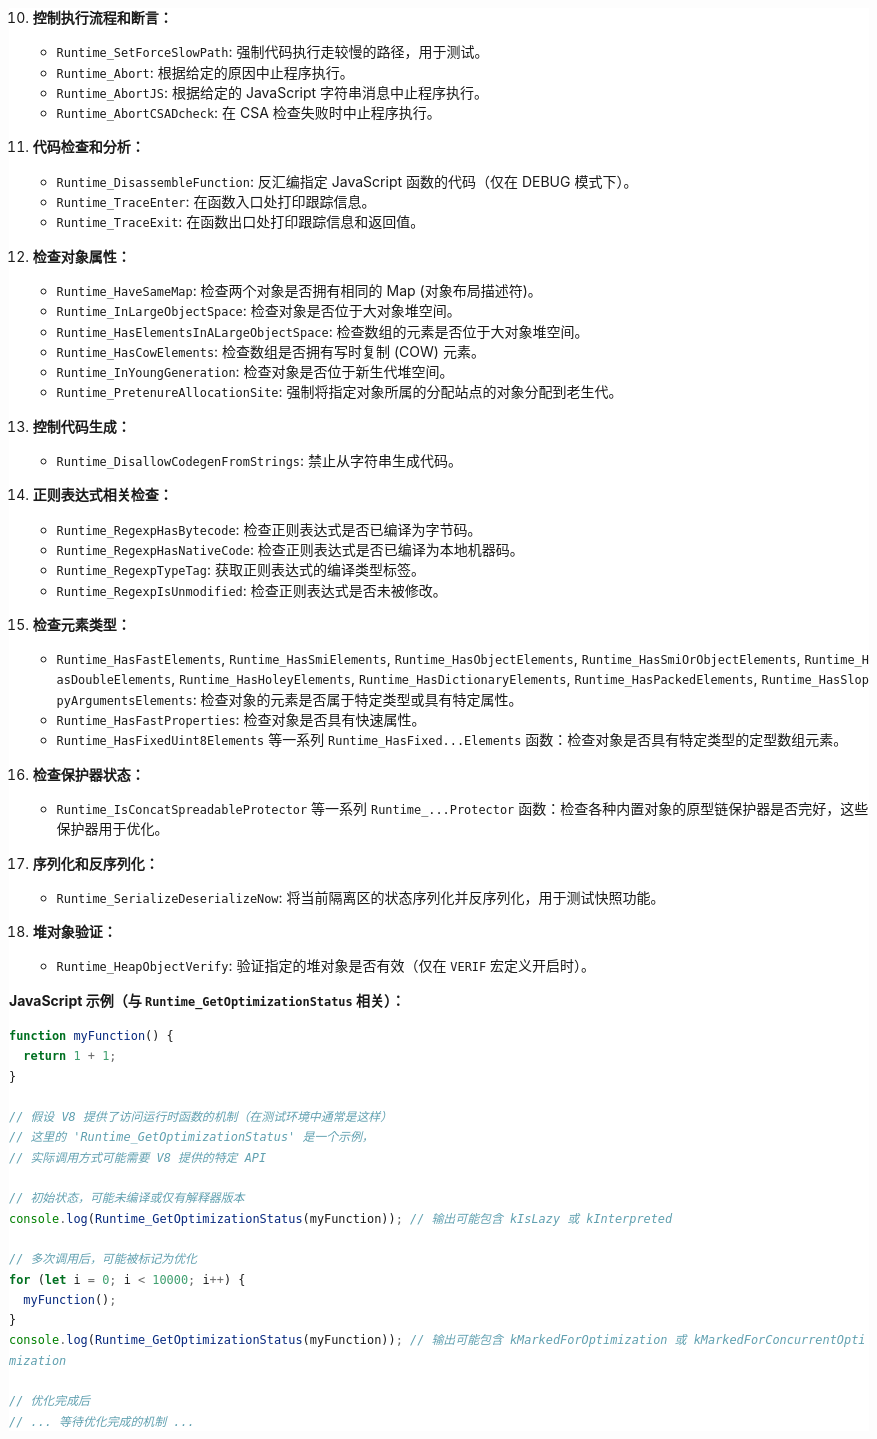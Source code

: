 10. **控制执行流程和断言：**
    - `Runtime_SetForceSlowPath`: 强制代码执行走较慢的路径，用于测试。
    - `Runtime_Abort`:  根据给定的原因中止程序执行。
    - `Runtime_AbortJS`:  根据给定的 JavaScript 字符串消息中止程序执行。
    - `Runtime_AbortCSADcheck`:  在 CSA 检查失败时中止程序执行。

11. **代码检查和分析：**
    - `Runtime_DisassembleFunction`:  反汇编指定 JavaScript 函数的代码（仅在 DEBUG 模式下）。
    - `Runtime_TraceEnter`: 在函数入口处打印跟踪信息。
    - `Runtime_TraceExit`:  在函数出口处打印跟踪信息和返回值。

12. **检查对象属性：**
    - `Runtime_HaveSameMap`: 检查两个对象是否拥有相同的 Map (对象布局描述符)。
    - `Runtime_InLargeObjectSpace`: 检查对象是否位于大对象堆空间。
    - `Runtime_HasElementsInALargeObjectSpace`: 检查数组的元素是否位于大对象堆空间。
    - `Runtime_HasCowElements`: 检查数组是否拥有写时复制 (COW) 元素。
    - `Runtime_InYoungGeneration`: 检查对象是否位于新生代堆空间。
    - `Runtime_PretenureAllocationSite`: 强制将指定对象所属的分配站点的对象分配到老生代。

13. **控制代码生成：**
    - `Runtime_DisallowCodegenFromStrings`:  禁止从字符串生成代码。

14. **正则表达式相关检查：**
    - `Runtime_RegexpHasBytecode`: 检查正则表达式是否已编译为字节码。
    - `Runtime_RegexpHasNativeCode`: 检查正则表达式是否已编译为本地机器码。
    - `Runtime_RegexpTypeTag`: 获取正则表达式的编译类型标签。
    - `Runtime_RegexpIsUnmodified`: 检查正则表达式是否未被修改。

15. **检查元素类型：**
    - `Runtime_HasFastElements`, `Runtime_HasSmiElements`, `Runtime_HasObjectElements`, `Runtime_HasSmiOrObjectElements`, `Runtime_HasDoubleElements`, `Runtime_HasHoleyElements`, `Runtime_HasDictionaryElements`, `Runtime_HasPackedElements`, `Runtime_HasSloppyArgumentsElements`:  检查对象的元素是否属于特定类型或具有特定属性。
    - `Runtime_HasFastProperties`: 检查对象是否具有快速属性。
    - `Runtime_HasFixedUint8Elements` 等一系列 `Runtime_HasFixed...Elements` 函数：检查对象是否具有特定类型的定型数组元素。

16. **检查保护器状态：**
    - `Runtime_IsConcatSpreadableProtector` 等一系列 `Runtime_...Protector` 函数：检查各种内置对象的原型链保护器是否完好，这些保护器用于优化。

17. **序列化和反序列化：**
    - `Runtime_SerializeDeserializeNow`: 将当前隔离区的状态序列化并反序列化，用于测试快照功能。

18. **堆对象验证：**
    - `Runtime_HeapObjectVerify`:  验证指定的堆对象是否有效（仅在 `VERIF` 宏定义开启时）。

**JavaScript 示例（与 `Runtime_GetOptimizationStatus` 相关）：**

```javascript
function myFunction() {
  return 1 + 1;
}

// 假设 V8 提供了访问运行时函数的机制（在测试环境中通常是这样）
// 这里的 'Runtime_GetOptimizationStatus' 是一个示例，
// 实际调用方式可能需要 V8 提供的特定 API

// 初始状态，可能未编译或仅有解释器版本
console.log(Runtime_GetOptimizationStatus(myFunction)); // 输出可能包含 kIsLazy 或 kInterpreted

// 多次调用后，可能被标记为优化
for (let i = 0; i < 10000; i++) {
  myFunction();
}
console.log(Runtime_GetOptimizationStatus(myFunction)); // 输出可能包含 kMarkedForOptimization 或 kMarkedForConcurrentOptimization

// 优化完成后
// ... 等待优化完成的机制 ...
```